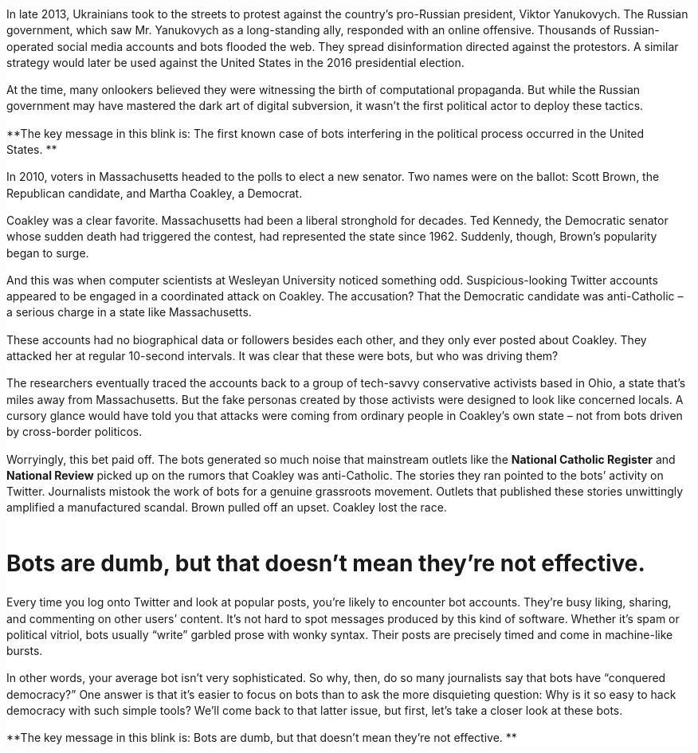 In late 2013, Ukrainians took to the streets to protest against the country’s pro-Russian president, Viktor Yanukovych. The Russian government, which saw Mr. Yanukovych as a long-standing ally, responded with an online offensive. Thousands of Russian-operated social media accounts and bots flooded the web. They spread disinformation directed against the protestors. A similar strategy would later be used against the United States in the 2016 presidential election.

At the time, many onlookers believed they were witnessing the birth of computational propaganda. But while the Russian government may have mastered the dark art of digital subversion, it wasn’t the first political actor to deploy these tactics. 

**The key message in this blink is: The first known case of bots interfering in the political process occurred in the United States. **

In 2010, voters in Massachusetts headed to the polls to elect a new senator. Two names were on the ballot: Scott Brown, the Republican candidate, and Martha Coakley, a Democrat. 

Coakley was a clear favorite. Massachusetts had been a liberal stronghold for decades. Ted Kennedy, the Democratic senator whose sudden death had triggered the contest, had represented the state since 1962. Suddenly, though, Brown’s popularity began to surge. 

And this was when computer scientists at Wesleyan University noticed something odd. Suspicious-looking Twitter accounts appeared to be engaged in a coordinated attack on Coakley. The accusation? That the Democratic candidate was anti-Catholic – a serious charge in a state like Massachusetts. 

These accounts had no biographical data or followers besides each other, and they only ever posted about Coakley. They attacked her at regular 10-second intervals. It was clear that these were bots, but who was driving them? 

The researchers eventually traced the accounts back to a group of tech-savvy conservative activists based in Ohio, a state that’s miles away from Massachusetts. But the fake personas created by those activists were designed to look like concerned locals. A cursory glance would have told you that attacks were coming from ordinary people in Coakley’s own state – not from bots driven by cross-border politicos. 

Worryingly, this bet paid off. The bots generated so much noise that mainstream outlets like the **National Catholic Register** and **National Review** picked up on the rumors that Coakley was anti-Catholic. The stories they ran pointed to the bots’ activity on Twitter. Journalists mistook the work of bots for a genuine grassroots movement. Outlets that published these stories unwittingly amplified a manufactured scandal. Brown pulled off an upset. Coakley lost the race.

# Bots are dumb, but that doesn’t mean they’re not effective.

Every time you log onto Twitter and look at popular posts, you’re likely to encounter bot accounts. They’re busy liking, sharing, and commenting on other users’ content. It’s not hard to spot messages produced by this kind of software. Whether it’s spam or political vitriol, bots usually “write” garbled prose with wonky syntax. Their posts are precisely timed and come in machine-like bursts.

In other words, your average bot isn’t very sophisticated. So why, then, do so many journalists say that bots have “conquered democracy?” One answer is that it’s easier to focus on bots than to ask the more disquieting question: Why is it so easy to hack democracy with such simple tools? We’ll come back to that latter issue, but first, let’s take a closer look at these bots.

**The key message in this blink is: Bots are dumb, but that doesn’t mean they’re not effective. **
